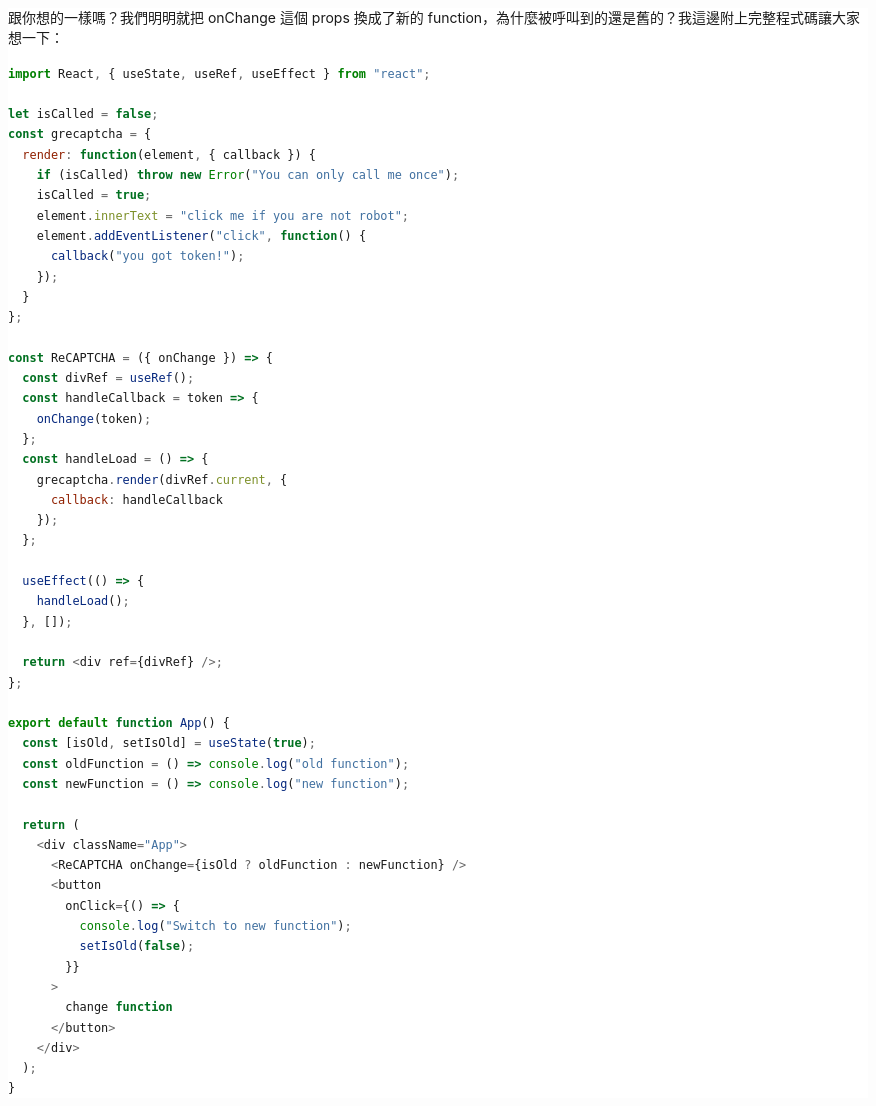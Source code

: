 跟你想的一樣嗎？我們明明就把 onChange 這個 props 換成了新的 function，為什麼被呼叫到的還是舊的？我這邊附上完整程式碼讓大家想一下：

``` js
import React, { useState, useRef, useEffect } from "react";

let isCalled = false;
const grecaptcha = {
  render: function(element, { callback }) {
    if (isCalled) throw new Error("You can only call me once");
    isCalled = true;
    element.innerText = "click me if you are not robot";
    element.addEventListener("click", function() {
      callback("you got token!");
    });
  }
};

const ReCAPTCHA = ({ onChange }) => {
  const divRef = useRef();
  const handleCallback = token => {
    onChange(token);
  };
  const handleLoad = () => {
    grecaptcha.render(divRef.current, {
      callback: handleCallback
    });
  };

  useEffect(() => {
    handleLoad();
  }, []);

  return <div ref={divRef} />;
};

export default function App() {
  const [isOld, setIsOld] = useState(true);
  const oldFunction = () => console.log("old function");
  const newFunction = () => console.log("new function");

  return (
    <div className="App">
      <ReCAPTCHA onChange={isOld ? oldFunction : newFunction} />
      <button
        onClick={() => {
          console.log("Switch to new function");
          setIsOld(false);
        }}
      >
        change function
      </button>
    </div>
  );
}
```
